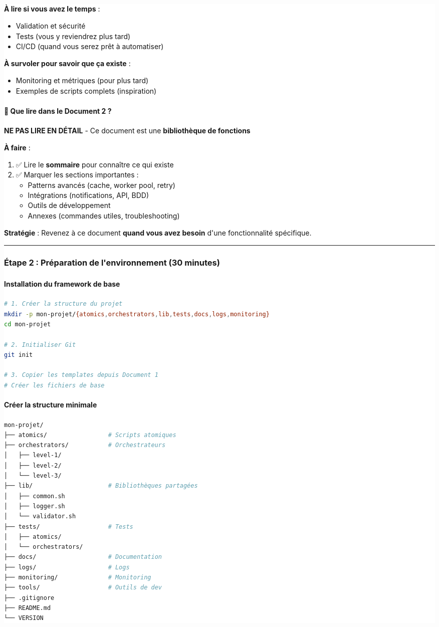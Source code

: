 **À lire si vous avez le temps** :
- Validation et sécurité
- Tests (vous y reviendrez plus tard)
- CI/CD (quand vous serez prêt à automatiser)

**À survoler pour savoir que ça existe** :
- Monitoring et métriques (pour plus tard)
- Exemples de scripts complets (inspiration)

#### 📖 Que lire dans le Document 2 ?

**NE PAS LIRE EN DÉTAIL** - Ce document est une **bibliothèque de fonctions**

**À faire** :
1. ✅ Lire le **sommaire** pour connaître ce qui existe
2. ✅ Marquer les sections importantes :
   - Patterns avancés (cache, worker pool, retry)
   - Intégrations (notifications, API, BDD)
   - Outils de développement
   - Annexes (commandes utiles, troubleshooting)

**Stratégie** : Revenez à ce document **quand vous avez besoin** d'une fonctionnalité spécifique.

---

### Étape 2 : Préparation de l'environnement (30 minutes)

#### Installation du framework de base

```bash
# 1. Créer la structure du projet
mkdir -p mon-projet/{atomics,orchestrators,lib,tests,docs,logs,monitoring}
cd mon-projet

# 2. Initialiser Git
git init

# 3. Copier les templates depuis Document 1
# Créer les fichiers de base
```

#### Créer la structure minimale

```bash
mon-projet/
├── atomics/                 # Scripts atomiques
├── orchestrators/           # Orchestrateurs
│   ├── level-1/
│   ├── level-2/
│   └── level-3/
├── lib/                     # Bibliothèques partagées
│   ├── common.sh
│   ├── logger.sh
│   └── validator.sh
├── tests/                   # Tests
│   ├── atomics/
│   └── orchestrators/
├── docs/                    # Documentation
├── logs/                    # Logs
├── monitoring/              # Monitoring
├── tools/                   # Outils de dev
├── .gitignore
├── README.md
└── VERSION
```
